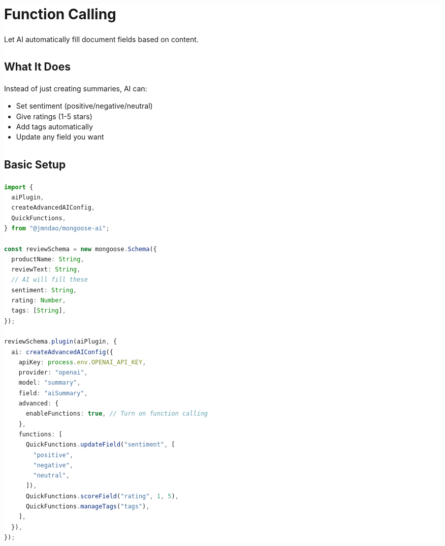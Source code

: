 # Function Calling

Let AI automatically fill document fields based on content.

## What It Does

Instead of just creating summaries, AI can:

- Set sentiment (positive/negative/neutral)
- Give ratings (1-5 stars)
- Add tags automatically
- Update any field you want

## Basic Setup

```typescript
import {
  aiPlugin,
  createAdvancedAIConfig,
  QuickFunctions,
} from "@jmndao/mongoose-ai";

const reviewSchema = new mongoose.Schema({
  productName: String,
  reviewText: String,
  // AI will fill these
  sentiment: String,
  rating: Number,
  tags: [String],
});

reviewSchema.plugin(aiPlugin, {
  ai: createAdvancedAIConfig({
    apiKey: process.env.OPENAI_API_KEY,
    provider: "openai",
    model: "summary",
    field: "aiSummary",
    advanced: {
      enableFunctions: true, // Turn on function calling
    },
    functions: [
      QuickFunctions.updateField("sentiment", [
        "positive",
        "negative",
        "neutral",
      ]),
      QuickFunctions.scoreField("rating", 1, 5),
      QuickFunctions.manageTags("tags"),
    ],
  }),
});
```
